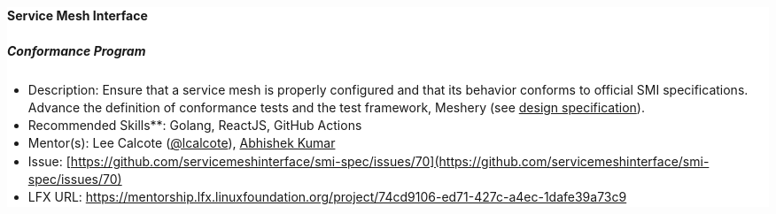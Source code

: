 #### Service Mesh Interface

##### Conformance Program

- Description: Ensure that a service mesh is properly configured and that its behavior conforms to official SMI specifications. Advance the definition of conformance tests and the test framework, Meshery (see [design specification](https://docs.google.com/document/d/1HL8Sk7NSLLj-9PRqoHYVIGyU6fZxUQFotrxbmfFtjwc/edit)).
- Recommended Skills\*\*: Golang, ReactJS, GitHub Actions
- Mentor(s): Lee Calcote ([@lcalcote](https://twitter.com/lcalcote)), [Abhishek Kumar](https://github.com/Abhishek-kumar09)
- Issue: [https://github.com/servicemeshinterface/smi-spec/issues/70](https://github.com/servicemeshinterface/smi-spec/issues/70)
- LFX URL: <https://mentorship.lfx.linuxfoundation.org/project/74cd9106-ed71-427c-a4ec-1dafe39a73c9>
